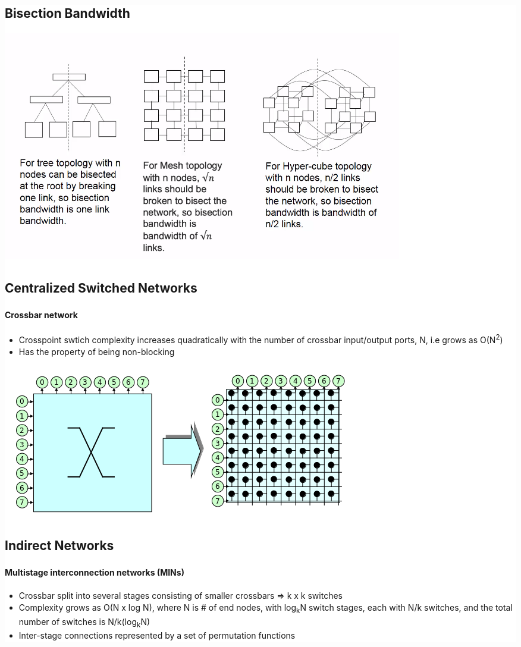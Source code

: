 ## Bisection Bandwidth

![](resources/bisection_bandwidth.png)

## Centralized Switched Networks
#### Crossbar network
- Crosspoint swtich complexity increases quadratically with the number of crossbar input/output ports, N, i.e grows as O(N<sup>2</sup>)
- Has the property of being non-blocking

![](resources/crossbar_network.png)


## Indirect Networks
#### Multistage interconnection networks (MINs)
- Crossbar split into several stages consisting of smaller crossbars => k x k switches
- Complexity grows as O(N x log N), where N is # of end nodes, with log<sub>k</sub>N switch stages, each with N/k switches, and the total number of switches is N/k(log<sub>k</sub>N)
- Inter-stage connections represented by a set of permutation functions
